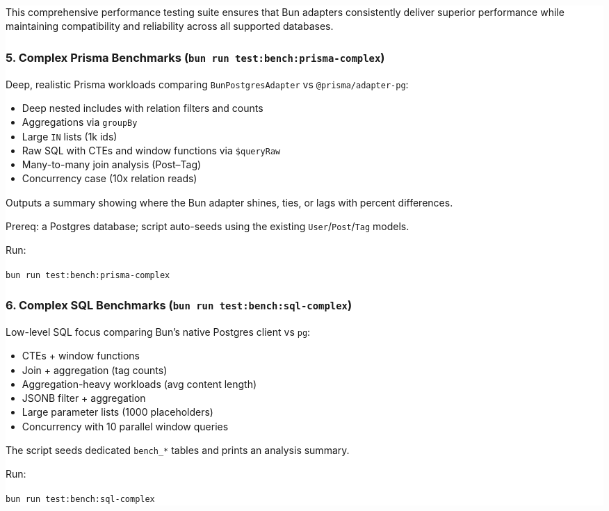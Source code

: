 This comprehensive performance testing suite ensures that Bun adapters consistently deliver superior performance while maintaining compatibility and reliability across all supported databases.
### 5. Complex Prisma Benchmarks (`bun run test:bench:prisma-complex`)
Deep, realistic Prisma workloads comparing `BunPostgresAdapter` vs `@prisma/adapter-pg`:

- Deep nested includes with relation filters and counts
- Aggregations via `groupBy`
- Large `IN` lists (1k ids)
- Raw SQL with CTEs and window functions via `$queryRaw`
- Many-to-many join analysis (Post–Tag)
- Concurrency case (10x relation reads)

Outputs a summary showing where the Bun adapter shines, ties, or lags with percent differences.

Prereq: a Postgres database; script auto-seeds using the existing `User`/`Post`/`Tag` models.

Run:
```bash
bun run test:bench:prisma-complex
```

### 6. Complex SQL Benchmarks (`bun run test:bench:sql-complex`)
Low-level SQL focus comparing Bun’s native Postgres client vs `pg`:

- CTEs + window functions
- Join + aggregation (tag counts)
- Aggregation-heavy workloads (avg content length)
- JSONB filter + aggregation
- Large parameter lists (1000 placeholders)
- Concurrency with 10 parallel window queries

The script seeds dedicated `bench_*` tables and prints an analysis summary.

Run:
```bash
bun run test:bench:sql-complex
```
